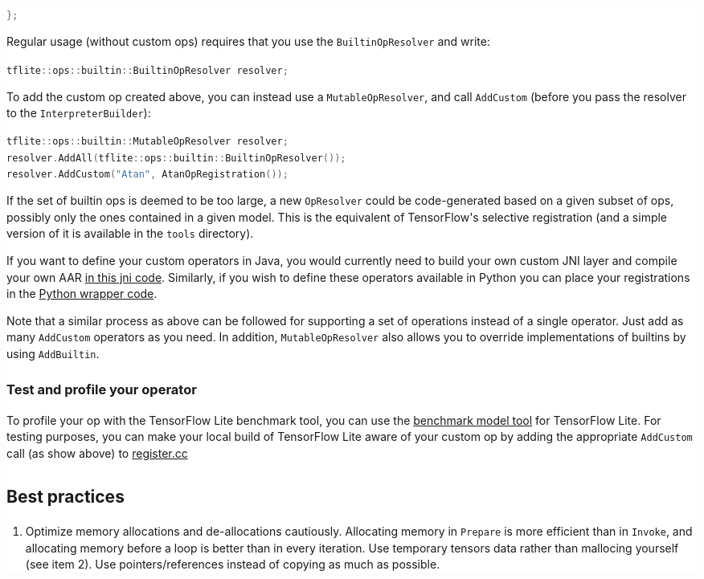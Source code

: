 ```c++
};
```

Regular usage (without custom ops) requires that you use the `BuiltinOpResolver`
and write:

```c++
tflite::ops::builtin::BuiltinOpResolver resolver;
```

To add the custom op created above, you can instead use a `MutableOpResolver`,
and call `AddCustom` (before you pass the resolver to the
`InterpreterBuilder`):

```c++
tflite::ops::builtin::MutableOpResolver resolver;
resolver.AddAll(tflite::ops::builtin::BuiltinOpResolver());
resolver.AddCustom("Atan", AtanOpRegistration());
```

If the set of builtin ops is deemed to be too large, a new `OpResolver` could be
code-generated based on a given subset of ops, possibly only the ones contained
in a given model. This is the equivalent of TensorFlow's selective registration
(and a simple version of it is available in the `tools` directory).

If you want to define your custom operators in Java, you would currently need to
build your own custom JNI layer and compile your own AAR
[in this jni code](https://github.com/tensorflow/tensorflow/blob/master/tensorflow/lite/java/src/main/native/nativeinterpreterwrapper_jni.cc).
Similarly, if you wish to define these operators available in Python you can
place your registrations in the
[Python wrapper code](https://github.com/tensorflow/tensorflow/blob/master/tensorflow/lite/python/interpreter_wrapper/interpreter_wrapper.cc).

Note that a similar process as above can be followed for supporting a set of
operations instead of a single operator. Just add as many `AddCustom` operators
as you need. In addition, `MutableOpResolver` also allows you to override
implementations of builtins by using `AddBuiltin`.

### Test and profile your operator

To profile your op with the TensorFlow Lite benchmark tool, you can use the
[benchmark model tool](https://github.com/tensorflow/tensorflow/tree/master/tensorflow/lite/tools/benchmark#tflite-model-benchmark-tool)
for TensorFlow Lite. For testing purposes, you can make your local build of
TensorFlow Lite aware of your custom op by adding the appropriate `AddCustom`
call (as show above) to
[register.cc](https://github.com/tensorflow/tensorflow/tree/master/tensorflow/lite/core/kernels/register.cc)

## Best practices

1.  Optimize memory allocations and de-allocations cautiously. Allocating memory
    in `Prepare` is more efficient than in `Invoke`, and allocating memory
    before a loop is better than in every iteration. Use temporary tensors data
    rather than mallocing yourself (see item 2). Use pointers/references instead
    of copying as much as possible.
